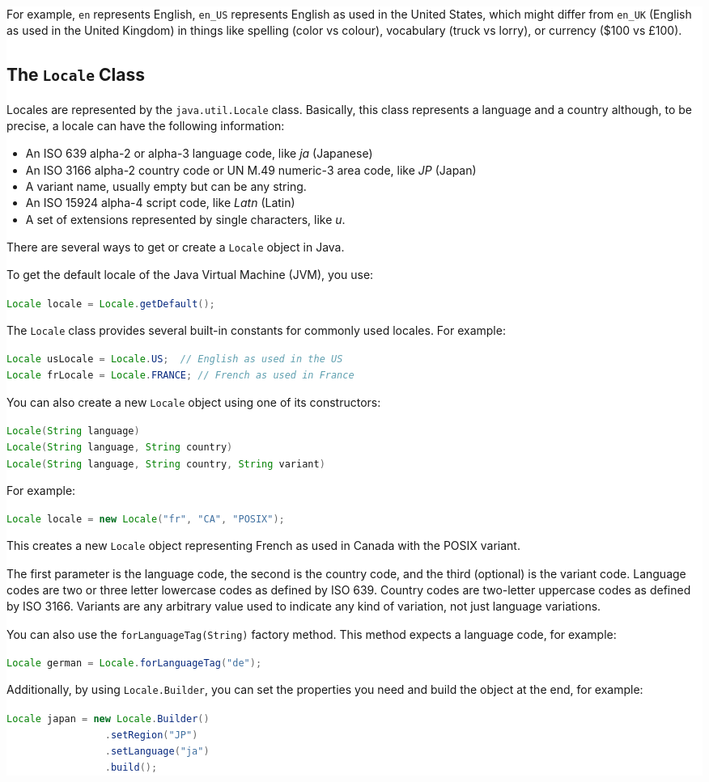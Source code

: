 For example, `en` represents English, `en_US` represents English as used in the United States, which might differ from `en_UK` (English as used in the United Kingdom) in things like spelling (color vs colour), vocabulary (truck vs lorry), or currency ($100 vs £100).

## The `Locale` Class
Locales are represented by the `java.util.Locale` class. Basically, this class represents a language and a country although, to be precise, a locale can have the following information:

- An ISO 639 alpha-2 or alpha-3 language code, like *ja* (Japanese)
- An ISO 3166 alpha-2 country code or UN M.49 numeric-3 area code, like *JP* (Japan)
- A variant name, usually empty but can be any string.
- An ISO 15924 alpha-4 script code, like *Latn* (Latin)
- A set of extensions represented by single characters, like *u*.

There are several ways to get or create a `Locale` object in Java.

To get the default locale of the Java Virtual Machine (JVM), you use:

```java
Locale locale = Locale.getDefault();
```

The `Locale` class provides several built-in constants for commonly used locales. For example:

```java
Locale usLocale = Locale.US;  // English as used in the US
Locale frLocale = Locale.FRANCE; // French as used in France 
```

You can also create a new `Locale` object using one of its constructors:
```java
Locale(String language)
Locale(String language, String country)
Locale(String language, String country, String variant)
```

For example:

```java
Locale locale = new Locale("fr", "CA", "POSIX");
```

This creates a new `Locale` object representing French as used in Canada with the POSIX variant.

The first parameter is the language code, the second is the country code, and the third (optional) is the variant code. Language codes are two or three letter lowercase codes as defined by ISO 639. Country codes are two-letter uppercase codes as defined by ISO 3166. Variants are any arbitrary value used to indicate any kind of variation, not just language variations.

You can also use the `forLanguageTag(String)` factory method. This method expects a language code, for example:
```java
Locale german = Locale.forLanguageTag("de");
```

Additionally, by using `Locale.Builder`, you can set the properties you need and build the object at the end, for example:
```java
Locale japan = new Locale.Builder()
                 .setRegion("JP")
                 .setLanguage("ja")
                 .build();
```

